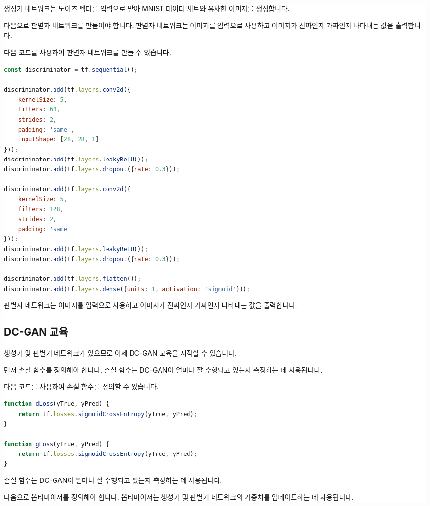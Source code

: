 
생성기 네트워크는 노이즈 벡터를 입력으로 받아 MNIST 데이터 세트와 유사한 이미지를 생성합니다.

다음으로 판별자 네트워크를 만들어야 합니다. 판별자 네트워크는 이미지를 입력으로 사용하고 이미지가 진짜인지 가짜인지 나타내는 값을 출력합니다.

다음 코드를 사용하여 판별자 네트워크를 만들 수 있습니다.

```javascript
const discriminator = tf.sequential();

discriminator.add(tf.layers.conv2d({
    kernelSize: 5,
    filters: 64,
    strides: 2,
    padding: 'same',
    inputShape: [28, 28, 1]
}));
discriminator.add(tf.layers.leakyReLU());
discriminator.add(tf.layers.dropout({rate: 0.3}));

discriminator.add(tf.layers.conv2d({
    kernelSize: 5,
    filters: 128,
    strides: 2,
    padding: 'same'
}));
discriminator.add(tf.layers.leakyReLU());
discriminator.add(tf.layers.dropout({rate: 0.3}));

discriminator.add(tf.layers.flatten());
discriminator.add(tf.layers.dense({units: 1, activation: 'sigmoid'}));
```

판별자 네트워크는 이미지를 입력으로 사용하고 이미지가 진짜인지 가짜인지 나타내는 값을 출력합니다.

## DC-GAN 교육

생성기 및 판별기 네트워크가 있으므로 이제 DC-GAN 교육을 시작할 수 있습니다.

먼저 손실 함수를 정의해야 합니다. 손실 함수는 DC-GAN이 얼마나 잘 수행되고 있는지 측정하는 데 사용됩니다.

다음 코드를 사용하여 손실 함수를 정의할 수 있습니다.

```javascript
function dLoss(yTrue, yPred) {
    return tf.losses.sigmoidCrossEntropy(yTrue, yPred);
}

function gLoss(yTrue, yPred) {
    return tf.losses.sigmoidCrossEntropy(yTrue, yPred);
}
```

손실 함수는 DC-GAN이 얼마나 잘 수행되고 있는지 측정하는 데 사용됩니다.

다음으로 옵티마이저를 정의해야 합니다. 옵티마이저는 생성기 및 판별기 네트워크의 가중치를 업데이트하는 데 사용됩니다.
